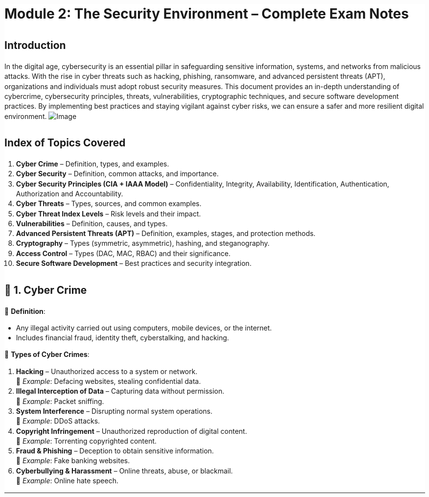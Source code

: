 # **Module 2: The Security Environment – Complete Exam Notes**  

## **Introduction**  

In the digital age, cybersecurity is an essential pillar in safeguarding sensitive information, systems, and networks from malicious attacks. With the rise in cyber threats such as hacking, phishing, ransomware, and advanced persistent threats (APT), organizations and individuals must adopt robust security measures. This document provides an in-depth understanding of cybercrime, cybersecurity principles, threats, vulnerabilities, cryptographic techniques, and secure software development practices. By implementing best practices and staying vigilant against cyber risks, we can ensure a safer and more resilient digital environment.
![Image](https://github.com/user-attachments/assets/4854c061-5574-4902-87e6-99360b735ef3) <br/>

## **Index of Topics Covered**
1. **Cyber Crime** – Definition, types, and examples.  
2. **Cyber Security** – Definition, common attacks, and importance.  
3. **Cyber Security Principles (CIA + IAAA Model)** – Confidentiality, Integrity, Availability, Identification, Authentication, Authorization and Accountability.  
4. **Cyber Threats** – Types, sources, and common examples.  
5. **Cyber Threat Index Levels** – Risk levels and their impact.  
6. **Vulnerabilities** – Definition, causes, and types.  
7. **Advanced Persistent Threats (APT)** – Definition, examples, stages, and protection methods.  
8. **Cryptography** – Types (symmetric, asymmetric), hashing, and steganography.  
9. **Access Control** – Types (DAC, MAC, RBAC) and their significance.  
10. **Secure Software Development** – Best practices and security integration.

## **🔷 1. Cyber Crime**

📌 **Definition**:

- Any illegal activity carried out using computers, mobile devices, or the internet.
- Includes financial fraud, identity theft, cyberstalking, and hacking.

📌 **Types of Cyber Crimes**:

1. **Hacking** – Unauthorized access to a system or network.\
   🔹 *Example*: Defacing websites, stealing confidential data.
2. **Illegal Interception of Data** – Capturing data without permission.\
   🔹 *Example*: Packet sniffing.
3. **System Interference** – Disrupting normal system operations.\
   🔹 *Example*: DDoS attacks.
4. **Copyright Infringement** – Unauthorized reproduction of digital content.\
   🔹 *Example*: Torrenting copyrighted content.
5. **Fraud & Phishing** – Deception to obtain sensitive information.\
   🔹 *Example*: Fake banking websites.
6. **Cyberbullying & Harassment** – Online threats, abuse, or blackmail.\
   🔹 *Example*: Online hate speech.

---
